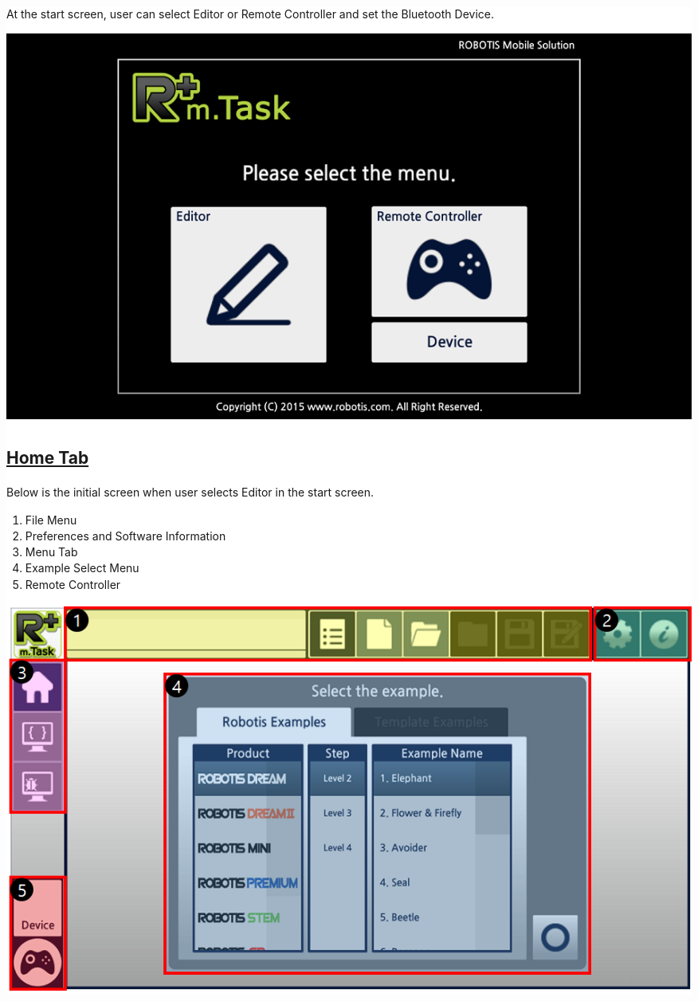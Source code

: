 At the start screen, user can select Editor or Remote Controller and set the Bluetooth Device.

![](/assets/images/sw/rplus_mobile/r+m_task2_2.png)

## [Home Tab](#home-tab)

Below is the initial screen when user selects Editor in the start screen.

1. File Menu
2. Preferences and Software Information
3. Menu Tab
4. Example Select Menu
5. Remote Controller

![](/assets/images/sw/rplus_mobile/r+m_task2_3.png)
